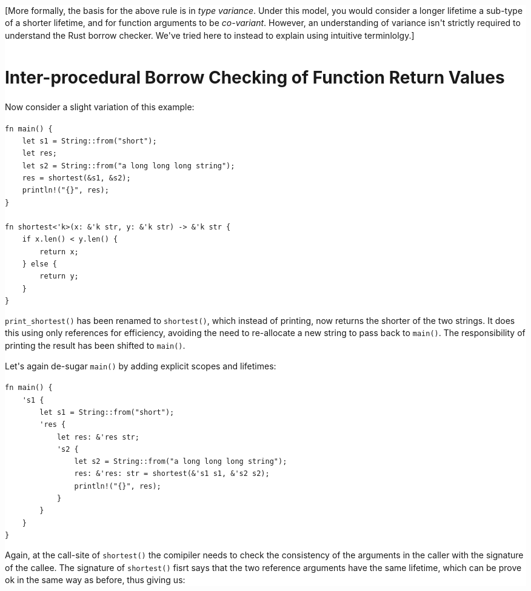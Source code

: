 [More formally, the basis for the above rule is in *type variance*. Under this
model, you would consider a longer lifetime a sub-type of a shorter lifetime,
and for function arguments to be *co-variant*. However, an understanding of
variance isn't strictly required to understand the Rust borrow checker. We've
tried here to instead to explain using intuitive terminlolgy.]

# Inter-procedural Borrow Checking of Function Return Values

Now consider a slight variation of this example:

```rust,ignore
fn main() {
    let s1 = String::from("short");
    let res;
    let s2 = String::from("a long long long string");
    res = shortest(&s1, &s2);
    println!("{}", res);
}

fn shortest<'k>(x: &'k str, y: &'k str) -> &'k str {
    if x.len() < y.len() {
        return x;
    } else {
        return y;
    }
}
```

`print_shortest()` has been renamed to `shortest()`, which instead of printing,
now returns the shorter of the two strings. It does this using only references
for efficiency, avoiding the need to re-allocate a new string to pass back to
`main()`. The responsibility of printing the result has been shifted to `main()`.

Let's again de-sugar `main()` by adding explicit scopes and lifetimes:

```rust,ignore
fn main() {
    's1 {
        let s1 = String::from("short");
        'res {
            let res: &'res str;
            's2 {
                let s2 = String::from("a long long long string");
                res: &'res: str = shortest(&'s1 s1, &'s2 s2);
                println!("{}", res);
            }
        }
    }
}
```

Again, at the call-site of `shortest()` the comipiler needs to check the
consistency of the arguments in the caller with the signature of the callee.
The signature of `shortest()` fisrt says that the two reference arguments have
the same lifetime, which can be prove ok in the same way as before, thus giving
us:
